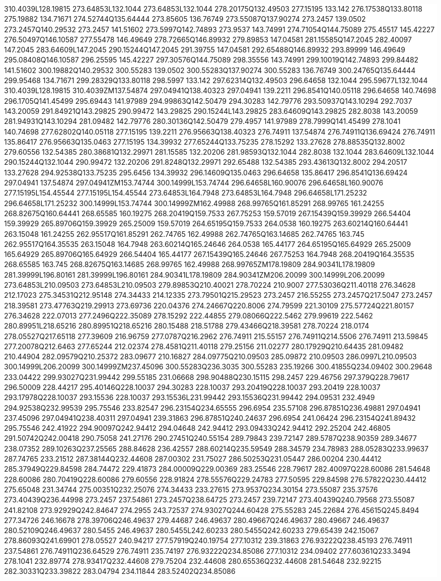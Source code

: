 310.4039L128.19815 273.64853L132.1044 273.64853L132.1044 278.20175Q132.49503 277.15195 133.142 276.17538Q133.80118 275.19882 134.71671 274.52744Q135.64444 273.85605 136.76749 273.55087Q137.90274 273.2457 139.0502 273.2457Q140.29532 273.2457 141.51602 273.5997Q142.74893 273.9537 143.74991 274.71054Q144.75089 275.45517 145.42227 276.50497Q146.10587 277.55478 146.49649 278.72665Q146.89932 279.89853 147.04581 281.15585Q147.2045 282.40097 147.2045 283.64609L147.2045 290.15244Q147.2045 291.39755 147.04581 292.65488Q146.89932 293.89999 146.49649 295.08408Q146.10587 296.25595 145.42227 297.30576Q144.75089 298.35556 143.74991 299.10019Q142.74893 299.84482 141.51602 300.19882Q140.29532 300.55283 139.0502 300.55283Q137.90274 300.55283 136.76749 300.24765Q135.64444 299.95468 134.71671 299.28329Q133.80118 298.5997 133.142 297.62314Q132.49503 296.64658 132.1044 295.59677L132.1044 310.4039L128.19815 310.4039ZM137.54874 297.04941Q138.40323 297.04941 139.2211 296.8541Q140.05118 296.64658 140.74698 296.1705Q141.45499 295.69443 141.97989 294.99863Q142.50479 294.30283 142.79776 293.50937Q143.10294 292.7037 143.20059 291.84921Q143.29825 290.99472 143.29825 290.15244L143.29825 283.64609Q143.29825 282.8038 143.20059 281.94931Q143.10294 281.09482 142.79776 280.30136Q142.50479 279.4957 141.97989 278.7999Q141.45499 278.1041 140.74698 277.62802Q140.05118 277.15195 139.2211 276.95663Q138.40323 276.74911 137.54874 276.74911Q136.69424 276.74911 135.86417 276.95663Q135.0463 277.15195 134.39932 277.65244Q133.75235 278.15292 133.27628 278.88535Q132.8002 279.60556 132.54385 280.38681Q132.29971 281.15585 132.20206 281.98593Q132.1044 282.8038 132.1044 283.64609L132.1044 290.15244Q132.1044 290.99472 132.20206 291.8248Q132.29971 292.65488 132.54385 293.43613Q132.8002 294.20517 133.27628 294.92538Q133.75235 295.6456 134.39932 296.14609Q135.0463 296.64658 135.86417 296.8541Q136.69424 297.04941 137.54874 297.04941ZM153.74744 300.14999L153.74744 296.64658L160.90076 296.64658L160.90076 277.15195L154.45544 277.15195L154.45544 273.64853L164.7948 273.64853L164.7948 296.64658L171.25232 296.64658L171.25232 300.14999L153.74744 300.14999ZM162.49988 268.99765Q161.85291 268.99765 161.24255 268.82675Q160.64441 268.65585 160.19275 268.20419Q159.7533 267.75253 159.57019 267.15439Q159.39929 266.54404 159.39929 265.89706Q159.39929 265.25009 159.57019 264.65195Q159.7533 264.0538 160.19275 263.60214Q160.64441 263.15048 161.24255 262.95517Q161.85291 262.74765 162.49988 262.74765Q163.14685 262.74765 163.745 262.95517Q164.35535 263.15048 164.7948 263.60214Q165.24646 264.0538 165.44177 264.65195Q165.64929 265.25009 165.64929 265.89706Q165.64929 266.54404 165.44177 267.15439Q165.24646 267.75253 164.7948 268.20419Q164.35535 268.65585 163.745 268.82675Q163.14685 268.99765 162.49988 268.99765ZM178.19809 284.90341L178.19809 281.39999L196.80161 281.39999L196.80161 284.90341L178.19809 284.90341ZM206.20099 300.14999L206.20099 273.64853L210.09503 273.64853L210.09503 279.89853Q210.40021 278.70224 210.9007 277.53036Q211.40118 276.34628 212.17023 275.34531Q212.95148 274.34433 214.12335 273.79501Q215.29523 273.2457 216.55255 273.2457Q217.5047 273.2457 218.39581 273.47763Q219.29913 273.69736 220.04376 274.24667Q220.8006 274.79599 221.30109 275.57724Q221.80157 276.34628 222.07013 277.2496Q222.35089 278.15292 222.44855 279.08066Q222.5462 279.99619 222.5462 280.89951L218.65216 280.89951Q218.65216 280.15488 218.51788 279.43466Q218.39581 278.70224 218.0174 278.05527Q217.65118 277.39609 216.96759 277.0787Q216.2962 276.74911 215.55157 276.74911Q214.5506 276.74911 213.59845 277.20078Q212.6463 277.65244 212.02374 278.4581Q211.40118 279.25156 211.02277 280.17929Q210.64435 281.09482 210.44904 282.09579Q210.25372 283.09677 210.16827 284.09775Q210.09503 285.09872 210.09503 286.0997L210.09503 300.14999L206.20099 300.14999ZM237.45096 300.55283Q236.3035 300.55283 235.19266 300.41855Q234.09402 300.29648 233.04422 299.93027Q231.99442 299.55185 231.06668 298.90488Q230.15115 298.2457 229.46756 297.379Q228.79617 296.50009 228.44217 295.40146Q228.10037 294.30283 228.10037 293.20419Q228.10037 293.20419 228.10037 293.17978Q228.10037 293.15536 228.10037 293.15536L231.99442 293.15536Q231.99442 294.09531 232.4949 294.92538Q232.99539 295.75546 233.82547 296.23154Q234.65555 296.6954 235.57108 296.87851Q236.49881 297.04941 237.45096 297.04941Q238.40311 297.04941 239.31863 296.87851Q240.24637 296.6954 241.06424 296.23154Q241.89432 295.75546 242.41922 294.90097Q242.94412 294.04648 242.94412 293.09433Q242.94412 292.25204 242.46805 291.50742Q242.00418 290.75058 241.27176 290.27451Q240.55154 289.79843 239.72147 289.5787Q238.90359 289.34677 238.07352 289.10263Q237.25565 288.84628 236.42557 288.60214Q235.59549 288.34579 234.78983 288.05283Q233.99637 287.74765 233.21512 287.38144Q232.44608 287.00302 231.75027 286.50253Q231.05447 286.00204 230.44412 285.37949Q229.84598 284.74472 229.41873 284.00009Q229.00369 283.25546 228.79617 282.40097Q228.60086 281.54648 228.60086 280.70419Q228.60086 279.60556 228.91824 278.55576Q229.24783 277.50595 229.84598 276.57822Q230.44412 275.65048 231.34744 275.00351Q232.25076 274.34433 233.27615 273.9537Q234.30154 273.55087 235.37576 273.40439Q236.44998 273.2457 237.54861 273.2457Q238.64725 273.2457 239.72147 273.40439Q240.79568 273.55087 241.82108 273.92929Q242.84647 274.2955 243.72537 274.93027Q244.60428 275.55283 245.22684 276.45615Q245.8494 277.34726 246.16678 278.39706Q246.49637 279.44687 246.49637 280.49667Q246.49637 280.49667 246.49637 280.52109Q246.49637 280.5455 246.49637 280.5455L242.60233 280.5455Q242.60233 279.65439 242.15067 278.86093Q241.69901 278.05527 240.94217 277.57919Q240.19754 277.10312 239.31863 276.93222Q238.45193 276.74911 237.54861 276.74911Q236.64529 276.74911 235.74197 276.93222Q234.85086 277.10312 234.09402 277.60361Q233.3494 278.1041 232.89774 278.93417Q232.44608 279.75204 232.44608 280.65536Q232.44608 281.54648 232.92215 282.30331Q233.39822 283.04794 234.11844 283.52402Q234.85086
